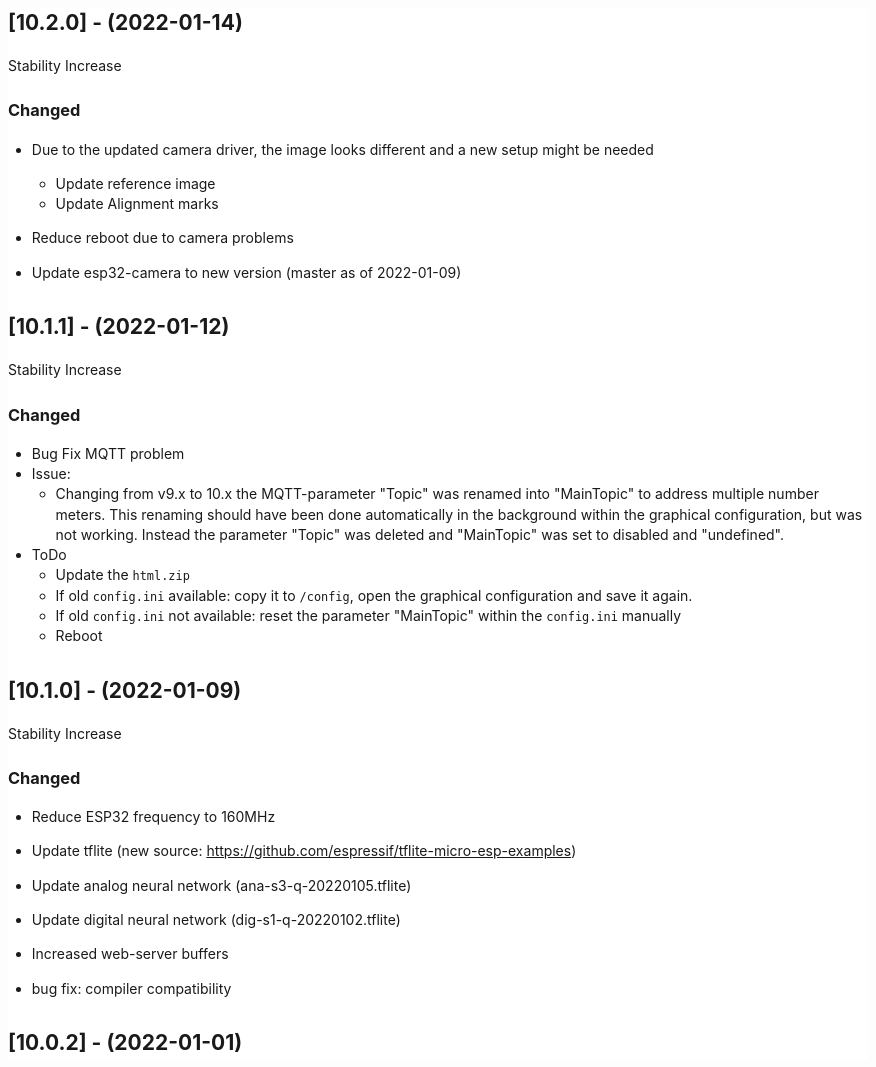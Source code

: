 ## [10.2.0] - (2022-01-14)

Stability Increase

### Changed

-   Due to the updated camera driver, the image looks different and a new setup might be needed

    -   Update reference image
    -   Update Alignment marks

-   Reduce reboot due to camera problems

-   Update esp32-camera to new version (master as of 2022-01-09)

## [10.1.1] - (2022-01-12)

 Stability Increase

### Changed

-   Bug Fix MQTT problem
-   Issue:
    -   Changing from v9.x to 10.x the MQTT-parameter "Topic" was renamed into "MainTopic" to address multiple number meters. This renaming should have been done automatically in the background within the graphical configuration, but was not working. Instead the parameter "Topic" was deleted and "MainTopic" was set to disabled and "undefined".
-   ToDo
    -   Update the `html.zip`
    -   If old `config.ini` available: copy it to `/config`, open the graphical configuration and save it again.
    -   If old `config.ini` not available: reset the parameter "MainTopic" within the `config.ini` manually
    -   Reboot

## [10.1.0] -  (2022-01-09)

Stability Increase

### Changed

-   Reduce ESP32 frequency to 160MHz

-   Update tflite (new source: <https://github.com/espressif/tflite-micro-esp-examples>)

-   Update analog neural network (ana-s3-q-20220105.tflite)

-   Update digital neural network (dig-s1-q-20220102.tflite)

-   Increased web-server buffers

-   bug fix: compiler compatibility

## [10.0.2] - (2022-01-01)


[15.1.1]: https://github.com/jomjol/AI-on-the-edge-device/compare/v15.1.0...v15.1.1
[15.1.0]: https://github.com/jomjol/AI-on-the-edge-device/compare/v15.0.3...v15.1.0
[15.0.3]: https://github.com/jomjol/AI-on-the-edge-device/compare/v14.0.3...v15.0.3
[14.0.3]: https://github.com/jomjol/AI-on-the-edge-device/compare/v13.0.8...v14.0.3
[13.0.8]: https://github.com/jomjol/AI-on-the-edge-device/compare/v12.0.1...v13.0.8
[13.0.7]: https://github.com/jomjol/AI-on-the-edge-device/compare/v12.0.1...v13.0.7
[13.0.5]: https://github.com/jomjol/AI-on-the-edge-device/compare/v12.0.1...v13.0.5
[13.0.4]: https://github.com/jomjol/AI-on-the-edge-device/compare/v12.0.1...v13.0.4
[13.0.1]: https://github.com/jomjol/AI-on-the-edge-device/compare/v12.0.1...v13.0.1
[12.0.1]: https://github.com/jomjol/AI-on-the-edge-device/compare/v11.3.1...v12.0.1
[11.4.3]: https://github.com/haverland/AI-on-the-edge-device/compare/v10.6.2...v11.4.3
[11.4.2]: https://github.com/haverland/AI-on-the-edge-device/compare/v10.6.2...v11.4.2
[11.3.9]: https://github.com/haverland/AI-on-the-edge-device/compare/v10.6.2...v11.3.9